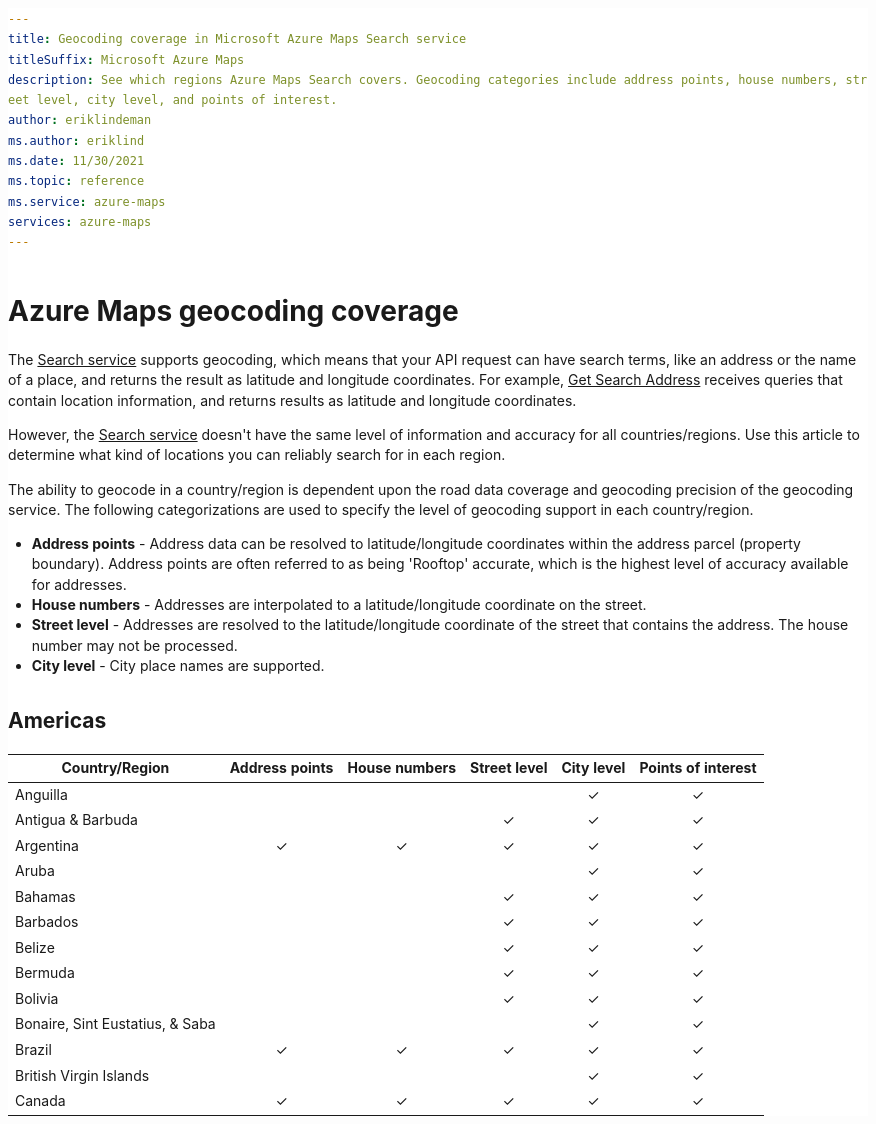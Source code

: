 ```yaml
---
title: Geocoding coverage in Microsoft Azure Maps Search service
titleSuffix: Microsoft Azure Maps
description: See which regions Azure Maps Search covers. Geocoding categories include address points, house numbers, street level, city level, and points of interest.
author: eriklindeman
ms.author: eriklind
ms.date: 11/30/2021
ms.topic: reference
ms.service: azure-maps
services: azure-maps
---
```


# Azure Maps geocoding coverage

The [Search service] supports geocoding, which means that your API request can have search terms, like an address or the name of a place, and returns the result as latitude and longitude coordinates. For example, [Get Search Address] receives queries that contain location information, and returns results as latitude and longitude coordinates.

However, the [Search service] doesn't have the same level of information and accuracy for all countries/regions. Use this article to determine what kind of locations you can reliably search for in each region.

The ability to geocode in a country/region is dependent upon the road data coverage and geocoding precision of the geocoding service. The following categorizations are used to specify the level of geocoding support in each country/region.

* **Address points** - Address data can be resolved to latitude/longitude coordinates within the address parcel (property boundary). Address points are often referred to as being 'Rooftop' accurate, which is the highest level of accuracy available for addresses.
* **House numbers** - Addresses are interpolated to a latitude/longitude coordinate on the street.
* **Street level** - Addresses are resolved to the latitude/longitude coordinate of the street that contains the address. The house number may not be processed.
* **City level** - City place names are supported.

## Americas

| Country/Region                                       | Address points | House numbers | Street level | City level | Points of interest  |
|-----------------------------------------------------|:---------------:|:--------------:|:------------:|:----------:|:------------------:|
| Anguilla                                            |                 |                |              |      ✓     |          ✓        |
| Antigua & Barbuda                                   |                 |                |       ✓      |      ✓     |          ✓        |
| Argentina                                           |       ✓         |        ✓      |       ✓      |      ✓     |          ✓        |
| Aruba                                               |                 |                |              |      ✓     |          ✓        |
| Bahamas                                             |                 |                |       ✓      |      ✓     |          ✓        |
| Barbados                                            |                 |                |       ✓      |      ✓     |          ✓        |
| Belize                                              |                 |                |       ✓      |      ✓     |          ✓        |
| Bermuda                                             |                 |                |       ✓      |      ✓     |          ✓        |
| Bolivia                                             |                 |                |       ✓      |      ✓     |          ✓        |
| Bonaire, Sint Eustatius, & Saba                     |                 |                |              |      ✓     |          ✓         |
| Brazil                                              |        ✓        |        ✓      |       ✓      |      ✓     |          ✓         |
| British Virgin Islands                              |                 |                |              |      ✓     |          ✓         |
| Canada                                              |        ✓        |        ✓      |       ✓      |      ✓     |          ✓         |

[Search service]: /rest/api/maps/search?view=rest-maps-1.0
[Azure Maps Search service]: /rest/api/maps/search?view=rest-maps-1.0
[Get Search Address]: /rest/api/maps/search/get-search-address?view=rest-maps-1.0
